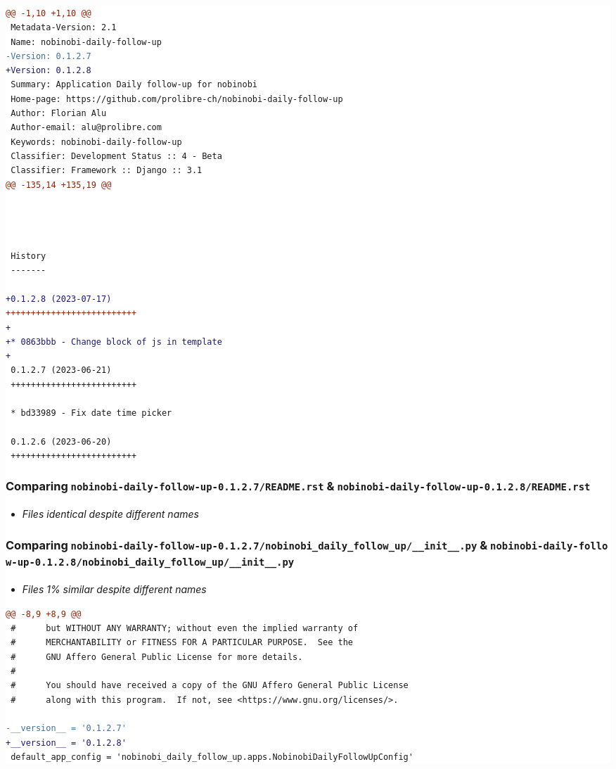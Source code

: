 ```diff
@@ -1,10 +1,10 @@
 Metadata-Version: 2.1
 Name: nobinobi-daily-follow-up
-Version: 0.1.2.7
+Version: 0.1.2.8
 Summary: Application Daily follow-up for nobinobi
 Home-page: https://github.com/prolibre-ch/nobinobi-daily-follow-up
 Author: Florian Alu
 Author-email: alu@prolibre.com
 Keywords: nobinobi-daily-follow-up
 Classifier: Development Status :: 4 - Beta
 Classifier: Framework :: Django :: 3.1
@@ -135,14 +135,19 @@
 
 
 
 
 History
 -------
 
+0.1.2.8 (2023-07-17)
++++++++++++++++++++++++++
+
+* 0863bbb - Change block of js in template
+
 0.1.2.7 (2023-06-21)
 +++++++++++++++++++++++++
 
 * bd33989 - Fix date time picker
 
 0.1.2.6 (2023-06-20)
 +++++++++++++++++++++++++
```

### Comparing `nobinobi-daily-follow-up-0.1.2.7/README.rst` & `nobinobi-daily-follow-up-0.1.2.8/README.rst`

 * *Files identical despite different names*

### Comparing `nobinobi-daily-follow-up-0.1.2.7/nobinobi_daily_follow_up/__init__.py` & `nobinobi-daily-follow-up-0.1.2.8/nobinobi_daily_follow_up/__init__.py`

 * *Files 1% similar despite different names*

```diff
@@ -8,9 +8,9 @@
 #      but WITHOUT ANY WARRANTY; without even the implied warranty of
 #      MERCHANTABILITY or FITNESS FOR A PARTICULAR PURPOSE.  See the
 #      GNU Affero General Public License for more details.
 #
 #      You should have received a copy of the GNU Affero General Public License
 #      along with this program.  If not, see <https://www.gnu.org/licenses/>.
 
-__version__ = '0.1.2.7'
+__version__ = '0.1.2.8'
 default_app_config = 'nobinobi_daily_follow_up.apps.NobinobiDailyFollowUpConfig'
```
